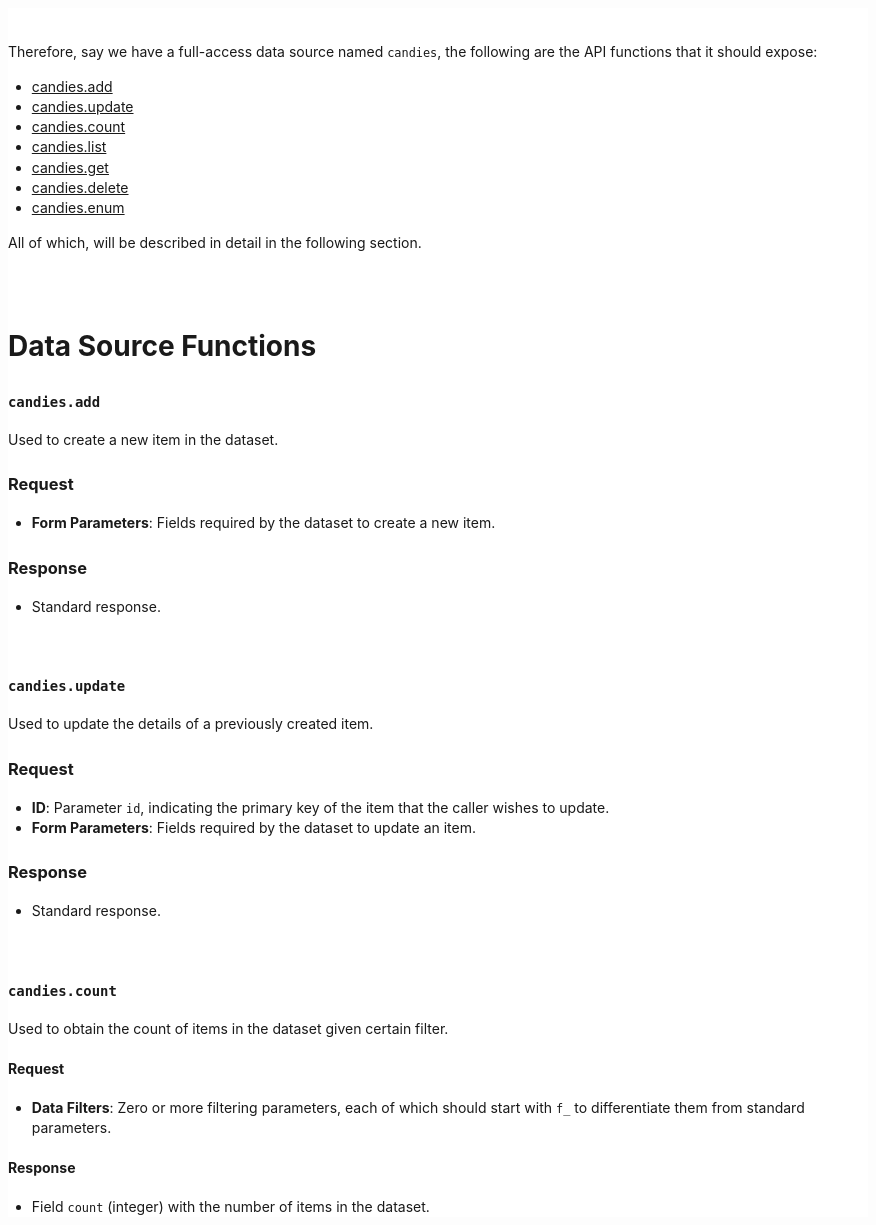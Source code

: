 <br/>

Therefore, say we have a full-access data source named `candies`, the following are the API functions that it should expose:

- [candies.add](#candies.add)
- [candies.update](#candies.update)
- [candies.count](#candies.count)
- [candies.list](#candies.list)
- [candies.get](#candies.get)
- [candies.delete](#candies.delete)
- [candies.enum](#candies.enum)

All of which, will be described in detail in the following section.

<br/>

# Data Source Functions

### `candies.add`

Used to create a new item in the dataset.

### Request
- **Form Parameters**: Fields required by the dataset to create a new item.

### Response
- Standard response.

<br/>

### `candies.update`

Used to update the details of a previously created item.

### Request
- **ID**: Parameter `id`, indicating the primary key of the item that the caller wishes to update.
- **Form Parameters**: Fields required by the dataset to update an item.

### Response
- Standard response.

<br/>

### `candies.count`

Used to obtain the count of items in the dataset given certain filter.

#### Request
- **Data Filters**: Zero or more filtering parameters, each of which should start with `f_` to differentiate them from standard parameters.

#### Response
- Field `count` (integer) with the number of items in the dataset.
